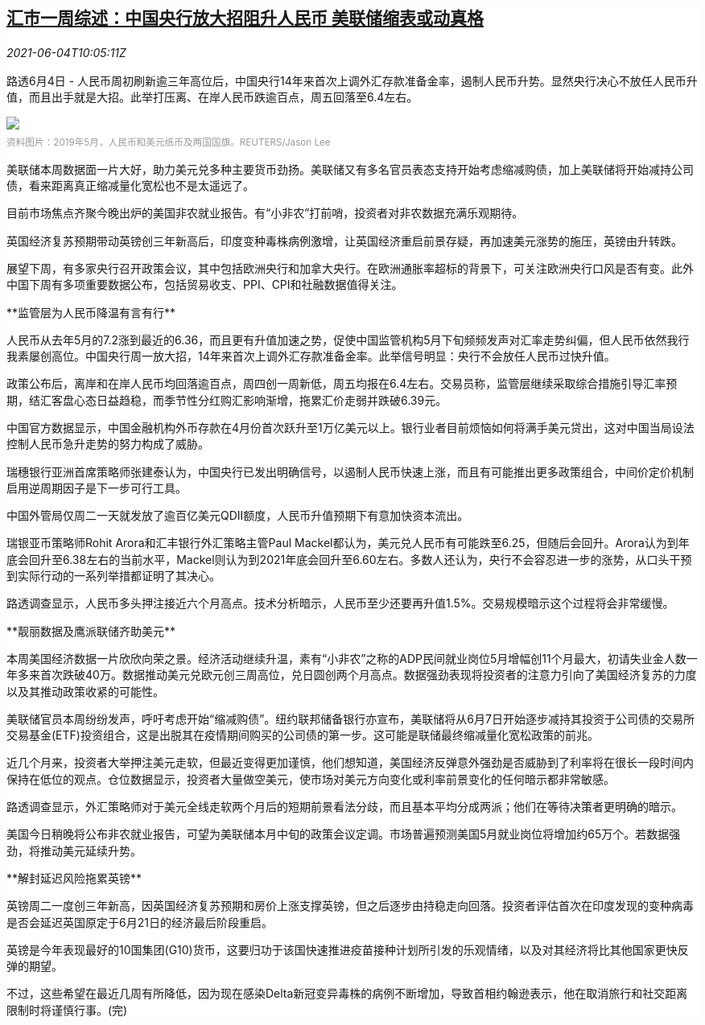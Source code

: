 
[汇市一周综述：中国央行放大招阻升人民币 美联储缩表或动真格](https://cn.reuters.com/article/wrapup-global-fx-market-0604-idCNKCS2DG116)
------

<div><i>2021-06-04T10:05:11Z</i></div><p>路透6月4日 - 人民币周初刷新逾三年高位后，中国央行14年来首次上调外汇存款准备金率，遏制人民币升势。显然央行决心不放任人民币升值，而且出手就是大招。此举打压离、在岸人民币跌逾百点，周五回落至6.4左右。</p><img src="https://static.reuters.com/resources/r/?m=02&d=20210604&t=2&i=1564481448&r=LYNXNPEH530G9" width="100%"><div><small style="color: #999;">资料图片：2019年5月，人民币和美元纸币及两国国旗。REUTERS/Jason Lee</small></div><p>美联储本周数据面一片大好，助力美元兑多种主要货币劲扬。美联储又有多名官员表态支持开始考虑缩减购债，加上美联储将开始减持公司债，看来距离真正缩减量化宽松也不是太遥远了。</p><p>目前市场焦点齐聚今晚出炉的美国非农就业报告。有“小非农”打前哨，投资者对非农数据充满乐观期待。</p><p>英国经济复苏预期带动英镑创三年新高后，印度变种毒株病例激增，让英国经济重启前景存疑，再加速美元涨势的施压，英镑由升转跌。</p><p>展望下周，有多家央行召开政策会议，其中包括欧洲央行和加拿大央行。在欧洲通胀率超标的背景下，可关注欧洲央行口风是否有变。此外中国下周有多项重要数据公布，包括贸易收支、PPI、CPI和社融数据值得关注。</p><p>**监管层为人民币降温有言有行**</p><p>人民币从去年5月的7.2涨到最近的6.36，而且更有升值加速之势，促使中国监管机构5月下旬频频发声对汇率走势纠偏，但人民币依然我行我素屡创高位。中国央行周一放大招，14年来首次上调外汇存款准备金率。此举信号明显：央行不会放任人民币过快升值。</p><p>政策公布后，离岸和在岸人民币均回落逾百点，周四创一周新低，周五均报在6.4左右。交易员称，监管层继续采取综合措施引导汇率预期，结汇客盘心态日益趋稳，而季节性分红购汇影响渐增，拖累汇价走弱并跌破6.39元。</p><p>中国官方数据显示，中国金融机构外币存款在4月份首次跃升至1万亿美元以上。银行业者目前烦恼如何将满手美元贷出，这对中国当局设法控制人民币急升走势的努力构成了威胁。</p><p>瑞穗银行亚洲首席策略师张建泰认为，中国央行已发出明确信号，以遏制人民币快速上涨，而且有可能推出更多政策组合，中间价定价机制启用逆周期因子是下一步可行工具。</p><p>中国外管局仅周二一天就发放了逾百亿美元QDII额度，人民币升值预期下有意加快资本流出。</p><p>瑞银亚币策略师Rohit Arora和汇丰银行外汇策略主管Paul Mackel都认为，美元兑人民币有可能跌至6.25，但随后会回升。Arora认为到年底会回升至6.38左右的当前水平，Mackel则认为到2021年底会回升至6.60左右。多数人还认为，央行不会容忍进一步的涨势，从口头干预到实际行动的一系列举措都证明了其决心。</p><p>路透调查显示，人民币多头押注接近六个月高点。技术分析暗示，人民币至少还要再升值1.5%。交易规模暗示这个过程将会非常缓慢。</p><p>**靓丽数据及鹰派联储齐助美元**</p><p>本周美国经济数据一片欣欣向荣之景。经济活动继续升温，素有“小非农”之称的ADP民间就业岗位5月增幅创11个月最大，初请失业金人数一年多来首次跌破40万。数据推动美元兑欧元创三周高位，兑日圆创两个月高点。数据强劲表现将投资者的注意力引向了美国经济复苏的力度以及其推动政策收紧的可能性。</p><p>美联储官员本周纷纷发声，呼吁考虑开始“缩减购债”。纽约联邦储备银行亦宣布，美联储将从6月7日开始逐步减持其投资于公司债的交易所交易基金(ETF)投资组合，这是出脱其在疫情期间购买的公司债的第一步。这可能是联储最终缩减量化宽松政策的前兆。</p><p>近几个月来，投资者大举押注美元走软，但最近变得更加谨慎，他们想知道，美国经济反弹意外强劲是否威胁到了利率将在很长一段时间内保持在低位的观点。仓位数据显示，投资者大量做空美元，使市场对美元方向变化或利率前景变化的任何暗示都非常敏感。</p><p>路透调查显示，外汇策略师对于美元全线走软两个月后的短期前景看法分歧，而且基本平均分成两派；他们在等待决策者更明确的暗示。</p><p>美国今日稍晚将公布非农就业报告，可望为美联储本月中旬的政策会议定调。市场普遍预测美国5月就业岗位将增加约65万个。若数据强劲，将推动美元延续升势。</p><p>**解封延迟风险拖累英镑**</p><p>英镑周二一度创三年新高，因英国经济复苏预期和房价上涨支撑英镑，但之后逐步由持稳走向回落。投资者评估首次在印度发现的变种病毒是否会延迟英国原定于6月21日的经济最后阶段重启。</p><p>英镑是今年表现最好的10国集团(G10)货币，这要归功于该国快速推进疫苗接种计划所引发的乐观情绪，以及对其经济将比其他国家更快反弹的期望。</p><p>不过，这些希望在最近几周有所降低，因为现在感染Delta新冠变异毒株的病例不断增加，导致首相约翰逊表示，他在取消旅行和社交距离限制时将谨慎行事。(完)</p>
